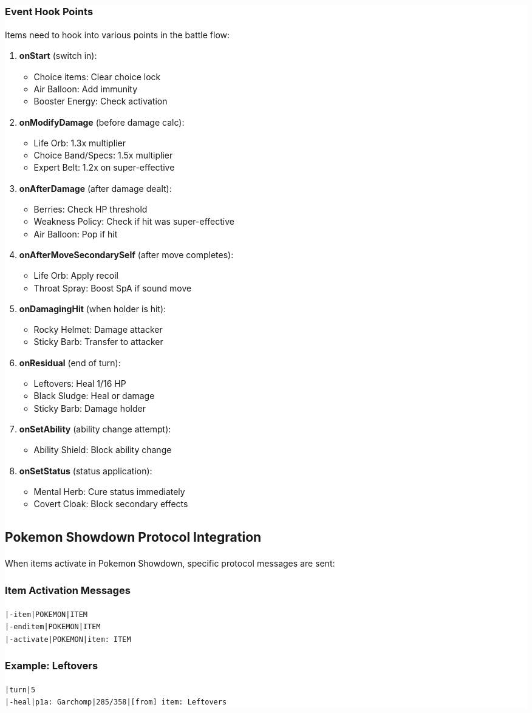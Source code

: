 ```python
```

### Event Hook Points

Items need to hook into various points in the battle flow:

1. **onStart** (switch in):
   - Choice items: Clear choice lock
   - Air Balloon: Add immunity
   - Booster Energy: Check activation

2. **onModifyDamage** (before damage calc):
   - Life Orb: 1.3x multiplier
   - Choice Band/Specs: 1.5x multiplier
   - Expert Belt: 1.2x on super-effective

3. **onAfterDamage** (after damage dealt):
   - Berries: Check HP threshold
   - Weakness Policy: Check if hit was super-effective
   - Air Balloon: Pop if hit

4. **onAfterMoveSecondarySelf** (after move completes):
   - Life Orb: Apply recoil
   - Throat Spray: Boost SpA if sound move

5. **onDamagingHit** (when holder is hit):
   - Rocky Helmet: Damage attacker
   - Sticky Barb: Transfer to attacker

6. **onResidual** (end of turn):
   - Leftovers: Heal 1/16 HP
   - Black Sludge: Heal or damage
   - Sticky Barb: Damage holder

7. **onSetAbility** (ability change attempt):
   - Ability Shield: Block ability change

8. **onSetStatus** (status application):
   - Mental Herb: Cure status immediately
   - Covert Cloak: Block secondary effects

## Pokemon Showdown Protocol Integration

When items activate in Pokemon Showdown, specific protocol messages are sent:

### Item Activation Messages
```
|-item|POKEMON|ITEM
|-enditem|POKEMON|ITEM
|-activate|POKEMON|item: ITEM
```

### Example: Leftovers
```
|turn|5
|-heal|p1a: Garchomp|285/358|[from] item: Leftovers
```
